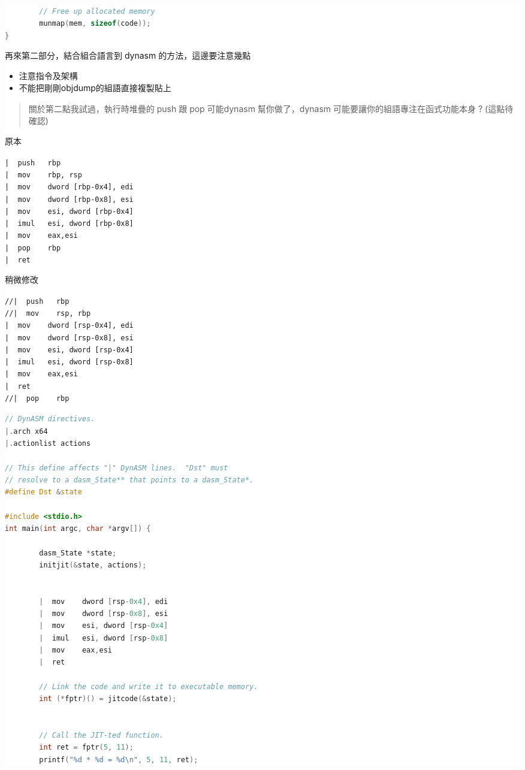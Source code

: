 ```C
        // Free up allocated memory
        munmap(mem, sizeof(code));
}
```

再來第二部分，結合組合語言到 dynasm 的方法，這邊要注意幾點
* 注意指令及架構
* 不能把剛剛objdump的組語直接複製貼上

> 關於第二點我試過，執行時堆疊的 push 跟 pop 可能dynasm 幫你做了，dynasm 可能要讓你的組語專注在函式功能本身 ? (這點待確認) 

原本
```
|  push   rbp
|  mov    rbp, rsp
|  mov    dword [rbp-0x4], edi
|  mov    dword [rbp-0x8], esi 
|  mov    esi, dword [rbp-0x4] 
|  imul   esi, dword [rbp-0x8]  
|  mov    eax,esi
|  pop    rbp
|  ret
```
稍微修改
```
//|  push   rbp
//|  mov    rsp, rbp
|  mov    dword [rsp-0x4], edi
|  mov    dword [rsp-0x8], esi 
|  mov    esi, dword [rsp-0x4] 
|  imul   esi, dword [rsp-0x8]  
|  mov    eax,esi
|  ret
//|  pop    rbp
```

```C
// DynASM directives.
|.arch x64
|.actionlist actions

// This define affects "|" DynASM lines.  "Dst" must
// resolve to a dasm_State** that points to a dasm_State*.
#define Dst &state

#include <stdio.h>
int main(int argc, char *argv[]) {
        
        dasm_State *state;
        initjit(&state, actions);

        
        |  mov    dword [rsp-0x4], edi
        |  mov    dword [rsp-0x8], esi 
        |  mov    esi, dword [rsp-0x4] 
        |  imul   esi, dword [rsp-0x8]  
        |  mov    eax,esi
        |  ret

        // Link the code and write it to executable memory.
        int (*fptr)() = jitcode(&state);
        

        // Call the JIT-ted function.
        int ret = fptr(5, 11);
        printf("%d * %d = %d\n", 5, 11, ret);
```